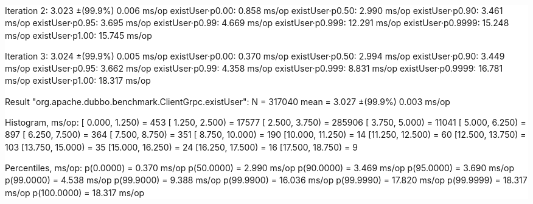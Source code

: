 Iteration   2: 3.023 ±(99.9%) 0.006 ms/op
                 existUser·p0.00:   0.858 ms/op
                 existUser·p0.50:   2.990 ms/op
                 existUser·p0.90:   3.461 ms/op
                 existUser·p0.95:   3.695 ms/op
                 existUser·p0.99:   4.669 ms/op
                 existUser·p0.999:  12.291 ms/op
                 existUser·p0.9999: 15.248 ms/op
                 existUser·p1.00:   15.745 ms/op

Iteration   3: 3.024 ±(99.9%) 0.005 ms/op
                 existUser·p0.00:   0.370 ms/op
                 existUser·p0.50:   2.994 ms/op
                 existUser·p0.90:   3.449 ms/op
                 existUser·p0.95:   3.662 ms/op
                 existUser·p0.99:   4.358 ms/op
                 existUser·p0.999:  8.831 ms/op
                 existUser·p0.9999: 16.781 ms/op
                 existUser·p1.00:   18.317 ms/op



Result "org.apache.dubbo.benchmark.ClientGrpc.existUser":
  N = 317040
  mean =      3.027 ±(99.9%) 0.003 ms/op

  Histogram, ms/op:
    [ 0.000,  1.250) = 453 
    [ 1.250,  2.500) = 17577 
    [ 2.500,  3.750) = 285906 
    [ 3.750,  5.000) = 11041 
    [ 5.000,  6.250) = 897 
    [ 6.250,  7.500) = 364 
    [ 7.500,  8.750) = 351 
    [ 8.750, 10.000) = 190 
    [10.000, 11.250) = 14 
    [11.250, 12.500) = 60 
    [12.500, 13.750) = 103 
    [13.750, 15.000) = 35 
    [15.000, 16.250) = 24 
    [16.250, 17.500) = 16 
    [17.500, 18.750) = 9 

  Percentiles, ms/op:
      p(0.0000) =      0.370 ms/op
     p(50.0000) =      2.990 ms/op
     p(90.0000) =      3.469 ms/op
     p(95.0000) =      3.690 ms/op
     p(99.0000) =      4.538 ms/op
     p(99.9000) =      9.388 ms/op
     p(99.9900) =     16.036 ms/op
     p(99.9990) =     17.820 ms/op
     p(99.9999) =     18.317 ms/op
    p(100.0000) =     18.317 ms/op
